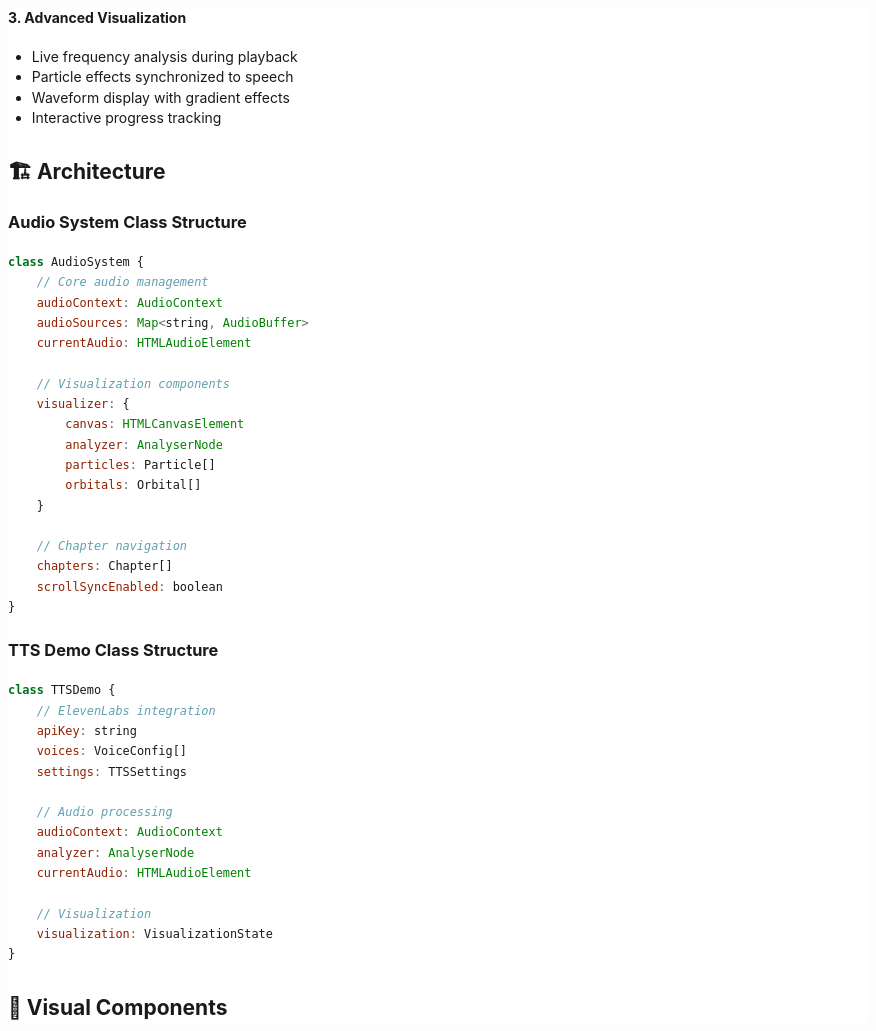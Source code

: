 #### 3. **Advanced Visualization**
- Live frequency analysis during playback
- Particle effects synchronized to speech
- Waveform display with gradient effects
- Interactive progress tracking

## 🏗️ Architecture

### Audio System Class Structure

```javascript
class AudioSystem {
    // Core audio management
    audioContext: AudioContext
    audioSources: Map<string, AudioBuffer>
    currentAudio: HTMLAudioElement
    
    // Visualization components
    visualizer: {
        canvas: HTMLCanvasElement
        analyzer: AnalyserNode
        particles: Particle[]
        orbitals: Orbital[]
    }
    
    // Chapter navigation
    chapters: Chapter[]
    scrollSyncEnabled: boolean
}
```

### TTS Demo Class Structure

```javascript
class TTSDemo {
    // ElevenLabs integration
    apiKey: string
    voices: VoiceConfig[]
    settings: TTSSettings
    
    // Audio processing
    audioContext: AudioContext
    analyzer: AnalyserNode
    currentAudio: HTMLAudioElement
    
    // Visualization
    visualization: VisualizationState
}
```

## 🎨 Visual Components
